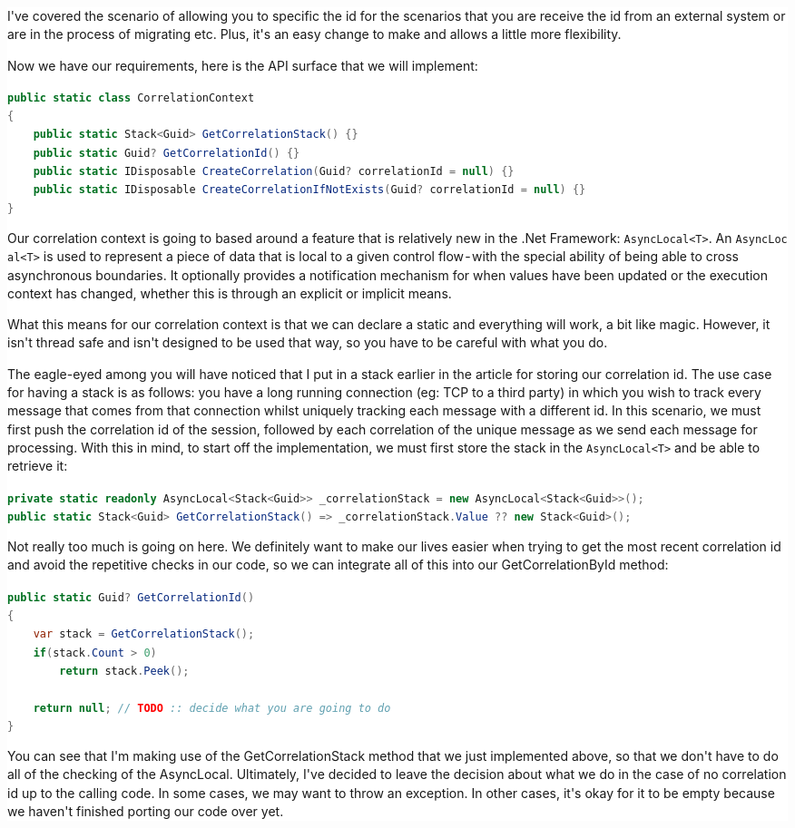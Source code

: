 I've covered the scenario of allowing you to specific the id for the scenarios that you are receive the id from an external system or are in the process of migrating etc. Plus, it's an easy change to make and allows a little more flexibility.

Now we have our requirements, here is the API surface that we will implement:

```csharp
public static class CorrelationContext
{
    public static Stack<Guid> GetCorrelationStack() {}
    public static Guid? GetCorrelationId() {}
    public static IDisposable CreateCorrelation(Guid? correlationId = null) {}
    public static IDisposable CreateCorrelationIfNotExists(Guid? correlationId = null) {}
}
```

Our correlation context is going to based around a feature that is relatively new in the .Net Framework: `AsyncLocal<T>`. An 
`AsyncLocal<T>` is used to represent a piece of data that is local to a given control flow - with the special ability of being able to cross asynchronous boundaries. It optionally provides a notification mechanism for when values have been updated or the execution context has changed, whether this is through an explicit or implicit means.

What this means for our correlation context is that we can declare a static and everything will work, a bit like magic. However, it isn't thread safe and isn't designed to be used that way, so you have to be careful with what you do.

The eagle-eyed among you will have noticed that I put in a stack earlier in the article for storing our correlation id. The use case for having a stack is as follows: you have a long running connection (eg: TCP to a third party) in which you wish to track every message that comes from that connection whilst uniquely tracking each message with a different id.
In this scenario, we must first push the correlation id of the session, followed by each correlation of the unique message as we send each message for processing. With this in mind, to start off the implementation, we must first store the stack in the `AsyncLocal<T>` and be able to retrieve it:

```csharp
private static readonly AsyncLocal<Stack<Guid>> _correlationStack = new AsyncLocal<Stack<Guid>>();
public static Stack<Guid> GetCorrelationStack() => _correlationStack.Value ?? new Stack<Guid>();
```

Not really too much is going on here. We definitely want to make our lives easier when trying to get the most recent correlation id and avoid the repetitive checks in our code, so we can integrate all of this into our GetCorrelationById method:

```csharp
public static Guid? GetCorrelationId() 
{
    var stack = GetCorrelationStack();
    if(stack.Count > 0)
        return stack.Peek();

    return null; // TODO :: decide what you are going to do
}
```

You can see that I'm making use of the GetCorrelationStack method that we just implemented above, so that we don't have to do all of the checking of the AsyncLocal. Ultimately, I've decided to leave the decision about what we do in the case of no correlation id up to the calling code. In some cases, we may want to throw an exception. In other cases, it's okay for it to be empty because we haven't finished porting our code over yet.
